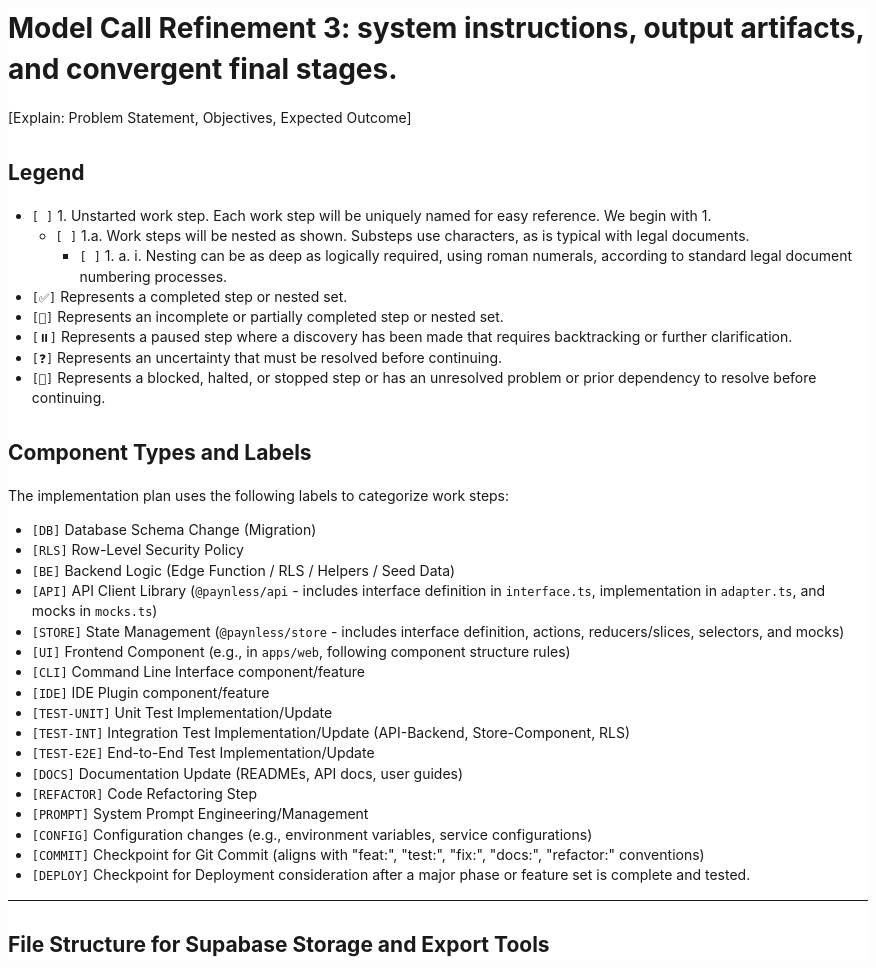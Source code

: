 # Model Call Refinement 3: system instructions, output artifacts, and convergent final stages. 

[Explain: Problem Statement, Objectives, Expected Outcome]

## Legend

*   `[ ]` 1. Unstarted work step. Each work step will be uniquely named for easy reference. We begin with 1.
    *   `[ ]` 1.a. Work steps will be nested as shown. Substeps use characters, as is typical with legal documents.
        *   `[ ]` 1. a. i. Nesting can be as deep as logically required, using roman numerals, according to standard legal document numbering processes.
*   `[✅]` Represents a completed step or nested set.
*   `[🚧]` Represents an incomplete or partially completed step or nested set.
*   `[⏸️]` Represents a paused step where a discovery has been made that requires backtracking or further clarification.
*   `[❓]` Represents an uncertainty that must be resolved before continuing.
*   `[🚫]` Represents a blocked, halted, or stopped step or has an unresolved problem or prior dependency to resolve before continuing.

## Component Types and Labels

The implementation plan uses the following labels to categorize work steps:

*   `[DB]` Database Schema Change (Migration)
*   `[RLS]` Row-Level Security Policy
*   `[BE]` Backend Logic (Edge Function / RLS / Helpers / Seed Data)
*   `[API]` API Client Library (`@paynless/api` - includes interface definition in `interface.ts`, implementation in `adapter.ts`, and mocks in `mocks.ts`)
*   `[STORE]` State Management (`@paynless/store` - includes interface definition, actions, reducers/slices, selectors, and mocks)
*   `[UI]` Frontend Component (e.g., in `apps/web`, following component structure rules)
*   `[CLI]` Command Line Interface component/feature
*   `[IDE]` IDE Plugin component/feature
*   `[TEST-UNIT]` Unit Test Implementation/Update
*   `[TEST-INT]` Integration Test Implementation/Update (API-Backend, Store-Component, RLS)
*   `[TEST-E2E]` End-to-End Test Implementation/Update
*   `[DOCS]` Documentation Update (READMEs, API docs, user guides)
*   `[REFACTOR]` Code Refactoring Step
*   `[PROMPT]` System Prompt Engineering/Management
*   `[CONFIG]` Configuration changes (e.g., environment variables, service configurations)
*   `[COMMIT]` Checkpoint for Git Commit (aligns with "feat:", "test:", "fix:", "docs:", "refactor:" conventions)
*   `[DEPLOY]` Checkpoint for Deployment consideration after a major phase or feature set is complete and tested.

---

## File Structure for Supabase Storage and Export Tools
